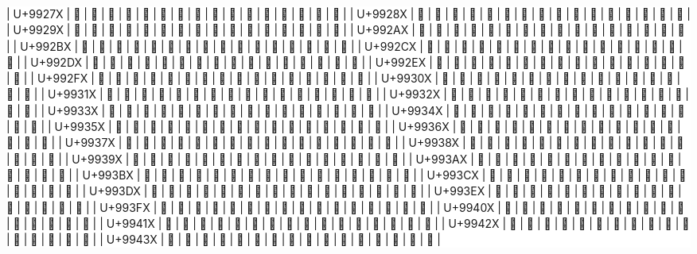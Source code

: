 | U+9927X | &#x99270; | &#x99271; | &#x99272; | &#x99273; | &#x99274; | &#x99275; | &#x99276; | &#x99277; | &#x99278; | &#x99279; | &#x9927A; | &#x9927B; | &#x9927C; | &#x9927D; | &#x9927E; | &#x9927F; |
| U+9928X | &#x99280; | &#x99281; | &#x99282; | &#x99283; | &#x99284; | &#x99285; | &#x99286; | &#x99287; | &#x99288; | &#x99289; | &#x9928A; | &#x9928B; | &#x9928C; | &#x9928D; | &#x9928E; | &#x9928F; |
| U+9929X | &#x99290; | &#x99291; | &#x99292; | &#x99293; | &#x99294; | &#x99295; | &#x99296; | &#x99297; | &#x99298; | &#x99299; | &#x9929A; | &#x9929B; | &#x9929C; | &#x9929D; | &#x9929E; | &#x9929F; |
| U+992AX | &#x992A0; | &#x992A1; | &#x992A2; | &#x992A3; | &#x992A4; | &#x992A5; | &#x992A6; | &#x992A7; | &#x992A8; | &#x992A9; | &#x992AA; | &#x992AB; | &#x992AC; | &#x992AD; | &#x992AE; | &#x992AF; |
| U+992BX | &#x992B0; | &#x992B1; | &#x992B2; | &#x992B3; | &#x992B4; | &#x992B5; | &#x992B6; | &#x992B7; | &#x992B8; | &#x992B9; | &#x992BA; | &#x992BB; | &#x992BC; | &#x992BD; | &#x992BE; | &#x992BF; |
| U+992CX | &#x992C0; | &#x992C1; | &#x992C2; | &#x992C3; | &#x992C4; | &#x992C5; | &#x992C6; | &#x992C7; | &#x992C8; | &#x992C9; | &#x992CA; | &#x992CB; | &#x992CC; | &#x992CD; | &#x992CE; | &#x992CF; |
| U+992DX | &#x992D0; | &#x992D1; | &#x992D2; | &#x992D3; | &#x992D4; | &#x992D5; | &#x992D6; | &#x992D7; | &#x992D8; | &#x992D9; | &#x992DA; | &#x992DB; | &#x992DC; | &#x992DD; | &#x992DE; | &#x992DF; |
| U+992EX | &#x992E0; | &#x992E1; | &#x992E2; | &#x992E3; | &#x992E4; | &#x992E5; | &#x992E6; | &#x992E7; | &#x992E8; | &#x992E9; | &#x992EA; | &#x992EB; | &#x992EC; | &#x992ED; | &#x992EE; | &#x992EF; |
| U+992FX | &#x992F0; | &#x992F1; | &#x992F2; | &#x992F3; | &#x992F4; | &#x992F5; | &#x992F6; | &#x992F7; | &#x992F8; | &#x992F9; | &#x992FA; | &#x992FB; | &#x992FC; | &#x992FD; | &#x992FE; | &#x992FF; |
| U+9930X | &#x99300; | &#x99301; | &#x99302; | &#x99303; | &#x99304; | &#x99305; | &#x99306; | &#x99307; | &#x99308; | &#x99309; | &#x9930A; | &#x9930B; | &#x9930C; | &#x9930D; | &#x9930E; | &#x9930F; |
| U+9931X | &#x99310; | &#x99311; | &#x99312; | &#x99313; | &#x99314; | &#x99315; | &#x99316; | &#x99317; | &#x99318; | &#x99319; | &#x9931A; | &#x9931B; | &#x9931C; | &#x9931D; | &#x9931E; | &#x9931F; |
| U+9932X | &#x99320; | &#x99321; | &#x99322; | &#x99323; | &#x99324; | &#x99325; | &#x99326; | &#x99327; | &#x99328; | &#x99329; | &#x9932A; | &#x9932B; | &#x9932C; | &#x9932D; | &#x9932E; | &#x9932F; |
| U+9933X | &#x99330; | &#x99331; | &#x99332; | &#x99333; | &#x99334; | &#x99335; | &#x99336; | &#x99337; | &#x99338; | &#x99339; | &#x9933A; | &#x9933B; | &#x9933C; | &#x9933D; | &#x9933E; | &#x9933F; |
| U+9934X | &#x99340; | &#x99341; | &#x99342; | &#x99343; | &#x99344; | &#x99345; | &#x99346; | &#x99347; | &#x99348; | &#x99349; | &#x9934A; | &#x9934B; | &#x9934C; | &#x9934D; | &#x9934E; | &#x9934F; |
| U+9935X | &#x99350; | &#x99351; | &#x99352; | &#x99353; | &#x99354; | &#x99355; | &#x99356; | &#x99357; | &#x99358; | &#x99359; | &#x9935A; | &#x9935B; | &#x9935C; | &#x9935D; | &#x9935E; | &#x9935F; |
| U+9936X | &#x99360; | &#x99361; | &#x99362; | &#x99363; | &#x99364; | &#x99365; | &#x99366; | &#x99367; | &#x99368; | &#x99369; | &#x9936A; | &#x9936B; | &#x9936C; | &#x9936D; | &#x9936E; | &#x9936F; |
| U+9937X | &#x99370; | &#x99371; | &#x99372; | &#x99373; | &#x99374; | &#x99375; | &#x99376; | &#x99377; | &#x99378; | &#x99379; | &#x9937A; | &#x9937B; | &#x9937C; | &#x9937D; | &#x9937E; | &#x9937F; |
| U+9938X | &#x99380; | &#x99381; | &#x99382; | &#x99383; | &#x99384; | &#x99385; | &#x99386; | &#x99387; | &#x99388; | &#x99389; | &#x9938A; | &#x9938B; | &#x9938C; | &#x9938D; | &#x9938E; | &#x9938F; |
| U+9939X | &#x99390; | &#x99391; | &#x99392; | &#x99393; | &#x99394; | &#x99395; | &#x99396; | &#x99397; | &#x99398; | &#x99399; | &#x9939A; | &#x9939B; | &#x9939C; | &#x9939D; | &#x9939E; | &#x9939F; |
| U+993AX | &#x993A0; | &#x993A1; | &#x993A2; | &#x993A3; | &#x993A4; | &#x993A5; | &#x993A6; | &#x993A7; | &#x993A8; | &#x993A9; | &#x993AA; | &#x993AB; | &#x993AC; | &#x993AD; | &#x993AE; | &#x993AF; |
| U+993BX | &#x993B0; | &#x993B1; | &#x993B2; | &#x993B3; | &#x993B4; | &#x993B5; | &#x993B6; | &#x993B7; | &#x993B8; | &#x993B9; | &#x993BA; | &#x993BB; | &#x993BC; | &#x993BD; | &#x993BE; | &#x993BF; |
| U+993CX | &#x993C0; | &#x993C1; | &#x993C2; | &#x993C3; | &#x993C4; | &#x993C5; | &#x993C6; | &#x993C7; | &#x993C8; | &#x993C9; | &#x993CA; | &#x993CB; | &#x993CC; | &#x993CD; | &#x993CE; | &#x993CF; |
| U+993DX | &#x993D0; | &#x993D1; | &#x993D2; | &#x993D3; | &#x993D4; | &#x993D5; | &#x993D6; | &#x993D7; | &#x993D8; | &#x993D9; | &#x993DA; | &#x993DB; | &#x993DC; | &#x993DD; | &#x993DE; | &#x993DF; |
| U+993EX | &#x993E0; | &#x993E1; | &#x993E2; | &#x993E3; | &#x993E4; | &#x993E5; | &#x993E6; | &#x993E7; | &#x993E8; | &#x993E9; | &#x993EA; | &#x993EB; | &#x993EC; | &#x993ED; | &#x993EE; | &#x993EF; |
| U+993FX | &#x993F0; | &#x993F1; | &#x993F2; | &#x993F3; | &#x993F4; | &#x993F5; | &#x993F6; | &#x993F7; | &#x993F8; | &#x993F9; | &#x993FA; | &#x993FB; | &#x993FC; | &#x993FD; | &#x993FE; | &#x993FF; |
| U+9940X | &#x99400; | &#x99401; | &#x99402; | &#x99403; | &#x99404; | &#x99405; | &#x99406; | &#x99407; | &#x99408; | &#x99409; | &#x9940A; | &#x9940B; | &#x9940C; | &#x9940D; | &#x9940E; | &#x9940F; |
| U+9941X | &#x99410; | &#x99411; | &#x99412; | &#x99413; | &#x99414; | &#x99415; | &#x99416; | &#x99417; | &#x99418; | &#x99419; | &#x9941A; | &#x9941B; | &#x9941C; | &#x9941D; | &#x9941E; | &#x9941F; |
| U+9942X | &#x99420; | &#x99421; | &#x99422; | &#x99423; | &#x99424; | &#x99425; | &#x99426; | &#x99427; | &#x99428; | &#x99429; | &#x9942A; | &#x9942B; | &#x9942C; | &#x9942D; | &#x9942E; | &#x9942F; |
| U+9943X | &#x99430; | &#x99431; | &#x99432; | &#x99433; | &#x99434; | &#x99435; | &#x99436; | &#x99437; | &#x99438; | &#x99439; | &#x9943A; | &#x9943B; | &#x9943C; | &#x9943D; | &#x9943E; | &#x9943F; |